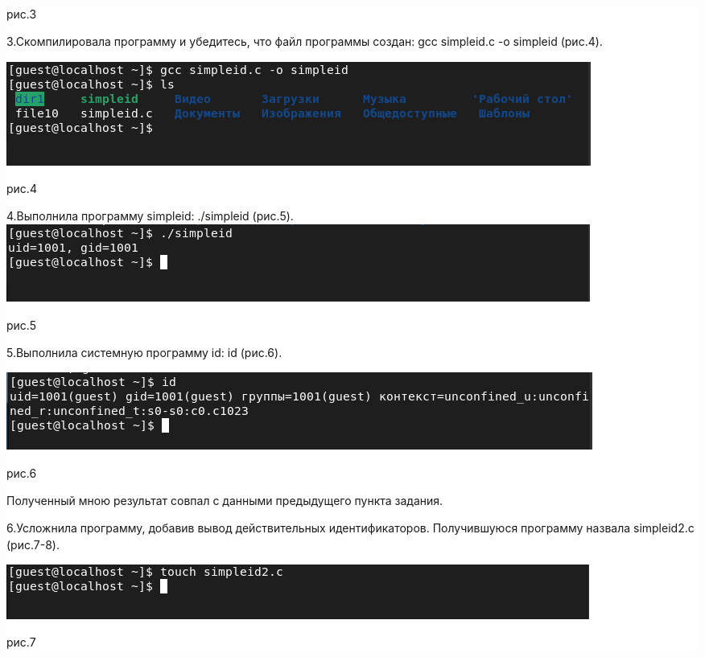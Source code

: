 рис.3

3.Скомпилировала программу и убедитесь, что файл программы создан: gcc simpleid.c -o simpleid (рис.4). 

![рис.4](img/Снимок4.PNG)

рис.4

4.Выполнила программу simpleid: ./simpleid (рис.5).![рис.5](img/Снимок5.PNG)

рис.5

5.Выполнила системную программу id: id (рис.6).

![рис.6](img/Снимок6.PNG)

рис.6

 Полученный мною результат совпал с данными предыдущего пункта задания. 

6.Усложнила программу, добавив вывод действительных идентификаторов. Получившуюся программу назвала simpleid2.c (рис.7-8). 

![рис.7](img/Снимок7.PNG)

рис.7
